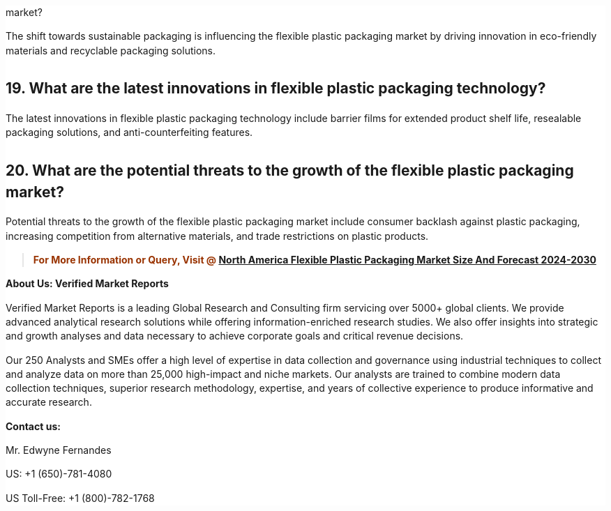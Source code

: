 market?</div><div></h2><p>The shift towards sustainable packaging is influencing the flexible plastic packaging market by driving innovation in eco-friendly materials and recyclable packaging solutions.</p><h2>19. What are the latest innovations in flexible plastic packaging technology?</div><div></h2><p>The latest innovations in flexible plastic packaging technology include barrier films for extended product shelf life, resealable packaging solutions, and anti-counterfeiting features.</p><h2>20. What are the potential threats to the growth of the flexible plastic packaging market?</div><div></h2><p>Potential threats to the growth of the flexible plastic packaging market include consumer backlash against plastic packaging, increasing competition from alternative materials, and trade restrictions on plastic products.</p></body></html></p><blockquote><p><span style="color: #993300;"><strong>For More Information or Query, Visit @ <a href="https://www.verifiedmarketreports.com/product/flexible-plastic-packaging-market/">North America Flexible Plastic Packaging Market Size And Forecast 2024-2030</a></strong></span></p></blockquote><p><strong>About Us: Verified Market Reports</strong></p><p>Verified Market Reports is a leading Global Research and Consulting firm servicing over 5000+ global clients. We provide advanced analytical research solutions while offering information-enriched research studies. We also offer insights into strategic and growth analyses and data necessary to achieve corporate goals and critical revenue decisions.</p><p>Our 250 Analysts and SMEs offer a high level of expertise in data collection and governance using industrial techniques to collect and analyze data on more than 25,000 high-impact and niche markets. Our analysts are trained to combine modern data collection techniques, superior research methodology, expertise, and years of collective experience to produce informative and accurate research.</p><p><strong>Contact us:</strong></p><p>Mr. Edwyne Fernandes</p><p>US: +1 (650)-781-4080</p><p>US Toll-Free: +1 (800)-782-1768</p>
